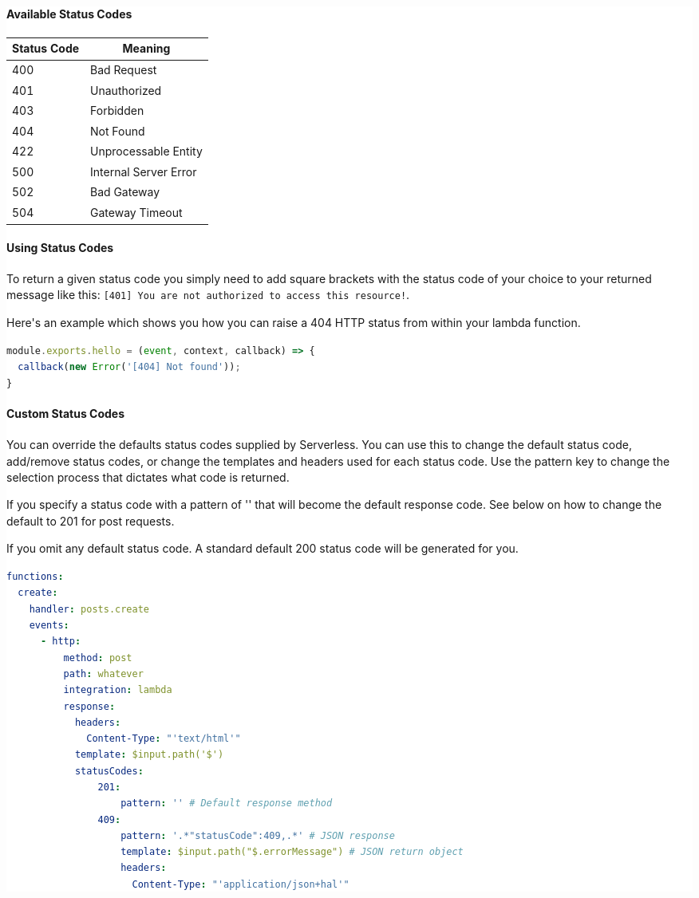 #### Available Status Codes

| Status Code | Meaning |
| --- | --- |
| 400 | Bad Request |
| 401 | Unauthorized |
| 403 | Forbidden |
| 404 | Not Found |
| 422 | Unprocessable Entity |
| 500 | Internal Server Error |
| 502 | Bad Gateway |
| 504 | Gateway Timeout |

#### Using Status Codes

To return a given status code you simply need to add square brackets with the status code of your choice to your
returned message like this: `[401] You are not authorized to access this resource!`.

Here's an example which shows you how you can raise a 404 HTTP status from within your lambda function.

```javascript
module.exports.hello = (event, context, callback) => {
  callback(new Error('[404] Not found'));
}
```

#### Custom Status Codes

You can override the defaults status codes supplied by Serverless. You can use this to change the default status code, add/remove status codes, or change the templates and headers used for each status code. Use the pattern key to change the selection process that dictates what code is returned.

If you specify a status code with a pattern of '' that will become the default response code. See below on how to change the default to 201 for post requests.

If you omit any default status code. A standard default 200 status code will be generated for you.

```yml
functions:
  create:
    handler: posts.create
    events:
      - http:
          method: post
          path: whatever
          integration: lambda
          response:
            headers:
              Content-Type: "'text/html'"
            template: $input.path('$')
            statusCodes:
                201:
                    pattern: '' # Default response method
                409:
                    pattern: '.*"statusCode":409,.*' # JSON response
                    template: $input.path("$.errorMessage") # JSON return object
                    headers:
                      Content-Type: "'application/json+hal'"
```

